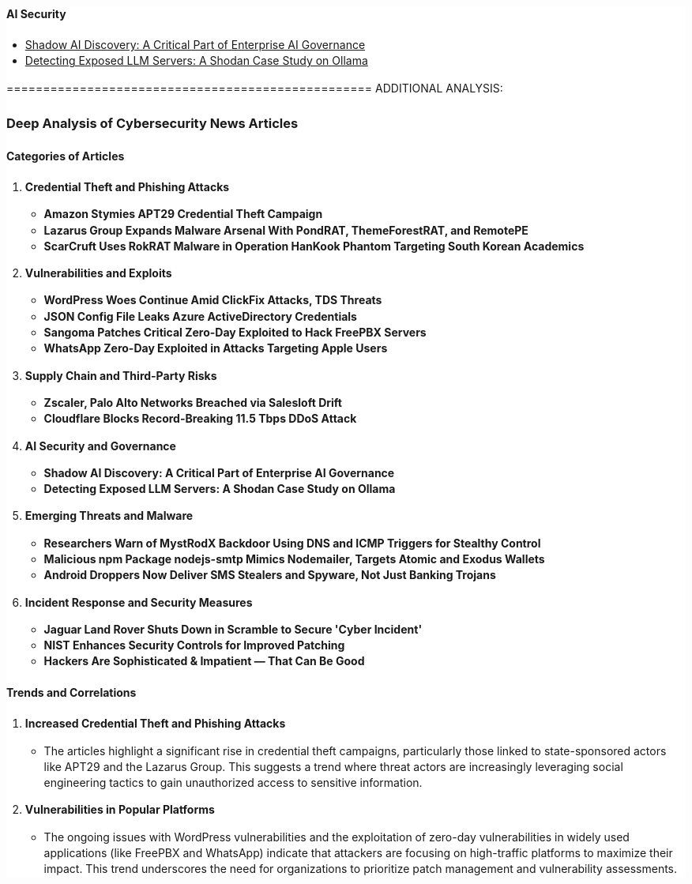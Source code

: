 #### AI Security
- [Shadow AI Discovery: A Critical Part of Enterprise AI Governance](https://thehackernews.com/2025/09/shadow-ai-discovery-critical-part-of.html)
- [Detecting Exposed LLM Servers: A Shodan Case Study on Ollama](https://blogs.cisco.com/security/detecting-exposed-llm-servers-shodan-case-study-on-ollama/)

==================================================
ADDITIONAL ANALYSIS:

### Deep Analysis of Cybersecurity News Articles

#### Categories of Articles

1. **Credential Theft and Phishing Attacks**
   - **Amazon Stymies APT29 Credential Theft Campaign**
   - **Lazarus Group Expands Malware Arsenal With PondRAT, ThemeForestRAT, and RemotePE**
   - **ScarCruft Uses RokRAT Malware in Operation HanKook Phantom Targeting South Korean Academics**

2. **Vulnerabilities and Exploits**
   - **WordPress Woes Continue Amid ClickFix Attacks, TDS Threats**
   - **JSON Config File Leaks Azure ActiveDirectory Credentials**
   - **Sangoma Patches Critical Zero-Day Exploited to Hack FreePBX Servers**
   - **WhatsApp Zero-Day Exploited in Attacks Targeting Apple Users**

3. **Supply Chain and Third-Party Risks**
   - **Zscaler, Palo Alto Networks Breached via Salesloft Drift**
   - **Cloudflare Blocks Record-Breaking 11.5 Tbps DDoS Attack**

4. **AI Security and Governance**
   - **Shadow AI Discovery: A Critical Part of Enterprise AI Governance**
   - **Detecting Exposed LLM Servers: A Shodan Case Study on Ollama**

5. **Emerging Threats and Malware**
   - **Researchers Warn of MystRodX Backdoor Using DNS and ICMP Triggers for Stealthy Control**
   - **Malicious npm Package nodejs-smtp Mimics Nodemailer, Targets Atomic and Exodus Wallets**
   - **Android Droppers Now Deliver SMS Stealers and Spyware, Not Just Banking Trojans**

6. **Incident Response and Security Measures**
   - **Jaguar Land Rover Shuts Down in Scramble to Secure 'Cyber Incident'**
   - **NIST Enhances Security Controls for Improved Patching**
   - **Hackers Are Sophisticated & Impatient — That Can Be Good**

#### Trends and Correlations

1. **Increased Credential Theft and Phishing Attacks**
   - The articles highlight a significant rise in credential theft campaigns, particularly those linked to state-sponsored actors like APT29 and the Lazarus Group. This suggests a trend where threat actors are increasingly leveraging social engineering tactics to gain unauthorized access to sensitive information.

2. **Vulnerabilities in Popular Platforms**
   - The ongoing issues with WordPress vulnerabilities and the exploitation of zero-day vulnerabilities in widely used applications (like FreePBX and WhatsApp) indicate that attackers are focusing on high-traffic platforms to maximize their impact. This trend underscores the need for organizations to prioritize patch management and vulnerability assessments.
